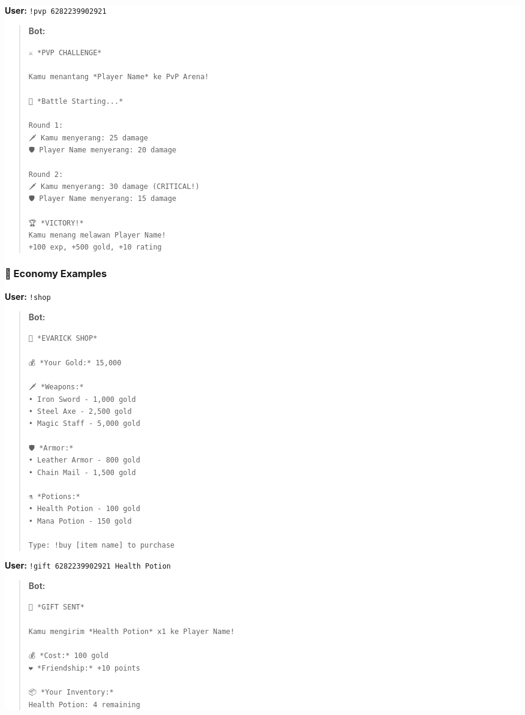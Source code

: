 **User:** `!pvp 6282239902921`
> **Bot:**
> ```
> ⚔️ *PVP CHALLENGE*
> 
> Kamu menantang *Player Name* ke PvP Arena!
> 
> 🎯 *Battle Starting...*
> 
> Round 1:
> 🗡️ Kamu menyerang: 25 damage
> 🛡️ Player Name menyerang: 20 damage
> 
> Round 2:
> 🗡️ Kamu menyerang: 30 damage (CRITICAL!)
> 🛡️ Player Name menyerang: 15 damage
> 
> 🏆 *VICTORY!*
> Kamu menang melawan Player Name!
> +100 exp, +500 gold, +10 rating
> ```

### 🏪 Economy Examples

**User:** `!shop`
> **Bot:**
> ```
> 🏪 *EVARICK SHOP*
> 
> 💰 *Your Gold:* 15,000
> 
> 🗡️ *Weapons:*
> • Iron Sword - 1,000 gold
> • Steel Axe - 2,500 gold
> • Magic Staff - 5,000 gold
> 
> 🛡️ *Armor:*
> • Leather Armor - 800 gold
> • Chain Mail - 1,500 gold
> 
> ⚗️ *Potions:*
> • Health Potion - 100 gold
> • Mana Potion - 150 gold
> 
> Type: !buy [item name] to purchase
> ```

**User:** `!gift 6282239902921 Health Potion`
> **Bot:**
> ```
> 🎁 *GIFT SENT*
> 
> Kamu mengirim *Health Potion* x1 ke Player Name!
> 
> 💰 *Cost:* 100 gold
> ❤️ *Friendship:* +10 points
> 
> 📦 *Your Inventory:*
> Health Potion: 4 remaining
> ```
